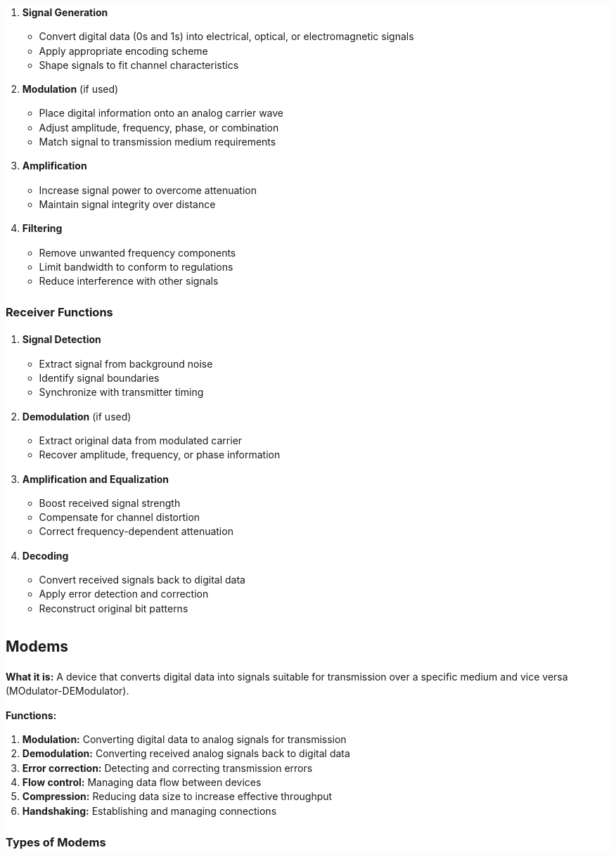 1. **Signal Generation**
   - Convert digital data (0s and 1s) into electrical, optical, or electromagnetic signals
   - Apply appropriate encoding scheme
   - Shape signals to fit channel characteristics

2. **Modulation** (if used)
   - Place digital information onto an analog carrier wave
   - Adjust amplitude, frequency, phase, or combination
   - Match signal to transmission medium requirements

3. **Amplification**
   - Increase signal power to overcome attenuation
   - Maintain signal integrity over distance

4. **Filtering**
   - Remove unwanted frequency components
   - Limit bandwidth to conform to regulations
   - Reduce interference with other signals

### Receiver Functions

1. **Signal Detection**
   - Extract signal from background noise
   - Identify signal boundaries
   - Synchronize with transmitter timing

2. **Demodulation** (if used)
   - Extract original data from modulated carrier
   - Recover amplitude, frequency, or phase information

3. **Amplification and Equalization**
   - Boost received signal strength
   - Compensate for channel distortion
   - Correct frequency-dependent attenuation

4. **Decoding**
   - Convert received signals back to digital data
   - Apply error detection and correction
   - Reconstruct original bit patterns

## Modems

**What it is:** A device that converts digital data into signals suitable for transmission over a specific medium and vice versa (MOdulator-DEModulator).

**Functions:**
1. **Modulation:** Converting digital data to analog signals for transmission
2. **Demodulation:** Converting received analog signals back to digital data
3. **Error correction:** Detecting and correcting transmission errors
4. **Flow control:** Managing data flow between devices
5. **Compression:** Reducing data size to increase effective throughput
6. **Handshaking:** Establishing and managing connections

### Types of Modems
